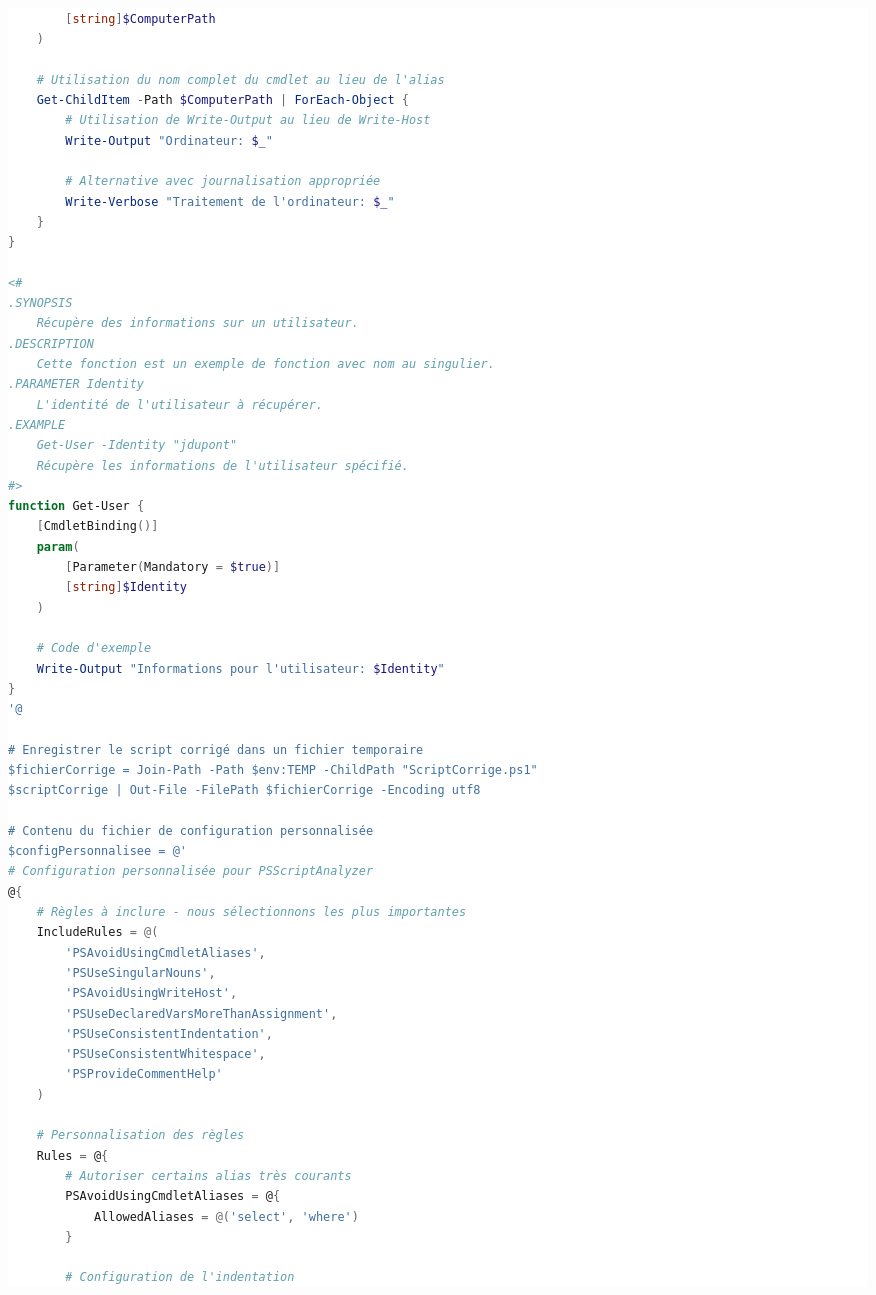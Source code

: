 ```powershell
        [string]$ComputerPath
    )

    # Utilisation du nom complet du cmdlet au lieu de l'alias
    Get-ChildItem -Path $ComputerPath | ForEach-Object {
        # Utilisation de Write-Output au lieu de Write-Host
        Write-Output "Ordinateur: $_"

        # Alternative avec journalisation appropriée
        Write-Verbose "Traitement de l'ordinateur: $_"
    }
}

<#
.SYNOPSIS
    Récupère des informations sur un utilisateur.
.DESCRIPTION
    Cette fonction est un exemple de fonction avec nom au singulier.
.PARAMETER Identity
    L'identité de l'utilisateur à récupérer.
.EXAMPLE
    Get-User -Identity "jdupont"
    Récupère les informations de l'utilisateur spécifié.
#>
function Get-User {
    [CmdletBinding()]
    param(
        [Parameter(Mandatory = $true)]
        [string]$Identity
    )

    # Code d'exemple
    Write-Output "Informations pour l'utilisateur: $Identity"
}
'@

# Enregistrer le script corrigé dans un fichier temporaire
$fichierCorrige = Join-Path -Path $env:TEMP -ChildPath "ScriptCorrige.ps1"
$scriptCorrige | Out-File -FilePath $fichierCorrige -Encoding utf8

# Contenu du fichier de configuration personnalisée
$configPersonnalisee = @'
# Configuration personnalisée pour PSScriptAnalyzer
@{
    # Règles à inclure - nous sélectionnons les plus importantes
    IncludeRules = @(
        'PSAvoidUsingCmdletAliases',
        'PSUseSingularNouns',
        'PSAvoidUsingWriteHost',
        'PSUseDeclaredVarsMoreThanAssignment',
        'PSUseConsistentIndentation',
        'PSUseConsistentWhitespace',
        'PSProvideCommentHelp'
    )

    # Personnalisation des règles
    Rules = @{
        # Autoriser certains alias très courants
        PSAvoidUsingCmdletAliases = @{
            AllowedAliases = @('select', 'where')
        }

        # Configuration de l'indentation
```